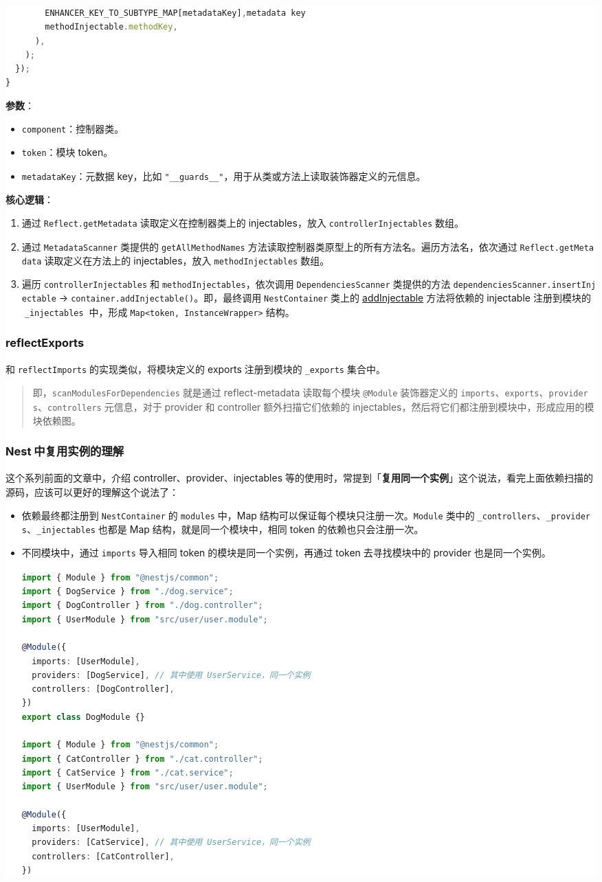 ```ts
        ENHANCER_KEY_TO_SUBTYPE_MAP[metadataKey],metadata key
        methodInjectable.methodKey,
      ),
    );
  });
}
```

**参数**：

- `component`：控制器类。

- `token`：模块 token。

- `metadataKey`：元数据 key，比如 `"__guards__"`，用于从类或方法上读取装饰器定义的元信息。

**核心逻辑**：

1. 通过 `Reflect.getMetadata` 读取定义在控制器类上的 injectables，放入 `controllerInjectables` 数组。

2. 通过 `MetadataScanner` 类提供的 `getAllMethodNames` 方法读取控制器类原型上的所有方法名。遍历方法名，依次通过 `Reflect.getMetadata` 读取定义在方法上的 injectables，放入 `methodInjectables` 数组。

3. 遍历 `controllerInjectables` 和 `methodInjectables`，依次调用 `DependenciesScanner` 类提供的方法 `dependenciesScanner.insertInjectable` -> `container.addInjectable()`。即，最终调用 `NestContainer` 类上的 [addInjectable](https://juejin.cn/post/7510415261741531188#heading-35) 方法将依赖的 injectable 注册到模块的  `_injectables`  中，形成 `Map<token, InstanceWrapper>` 结构。

### reflectExports

和 `reflectImports` 的实现类似，将模块定义的 exports 注册到模块的 `_exports` 集合中。

> 即，`scanModulesForDependencies` 就是通过 reflect-metadata 读取每个模块 `@Module` 装饰器定义的 `imports`、`exports`、`providers`、`controllers` 元信息，对于 provider 和 controller 额外扫描它们依赖的 injectables，然后将它们都注册到模块中，形成应用的模块依赖图。

### Nest 中复用实例的理解

这个系列前面的文章中，介绍 controller、provider、injectables 等的使用时，常提到「**复用同一个实例**」这个说法，看完上面依赖扫描的源码，应该可以更好的理解这个说法了：

- 依赖最终都注册到 `NestContainer` 的 `modules` 中，Map 结构可以保证每个模块只注册一次。`Module` 类中的 `_controllers`、`_providers`、`_injectables` 也都是 Map 结构，就是同一个模块中，相同 token 的依赖也只会注册一次。

- 不同模块中，通过 `imports` 导入相同 token 的模块是同一个实例，再通过 token 去寻找模块中的 provider 也是同一个实例。

  ```ts
  import { Module } from "@nestjs/common";
  import { DogService } from "./dog.service";
  import { DogController } from "./dog.controller";
  import { UserModule } from "src/user/user.module";

  @Module({
    imports: [UserModule],
    providers: [DogService], // 其中使用 UserService，同一个实例
    controllers: [DogController],
  })
  export class DogModule {}

  import { Module } from "@nestjs/common";
  import { CatController } from "./cat.controller";
  import { CatService } from "./cat.service";
  import { UserModule } from "src/user/user.module";

  @Module({
    imports: [UserModule],
    providers: [CatService], // 其中使用 UserService，同一个实例
    controllers: [CatController],
  })
  ```
